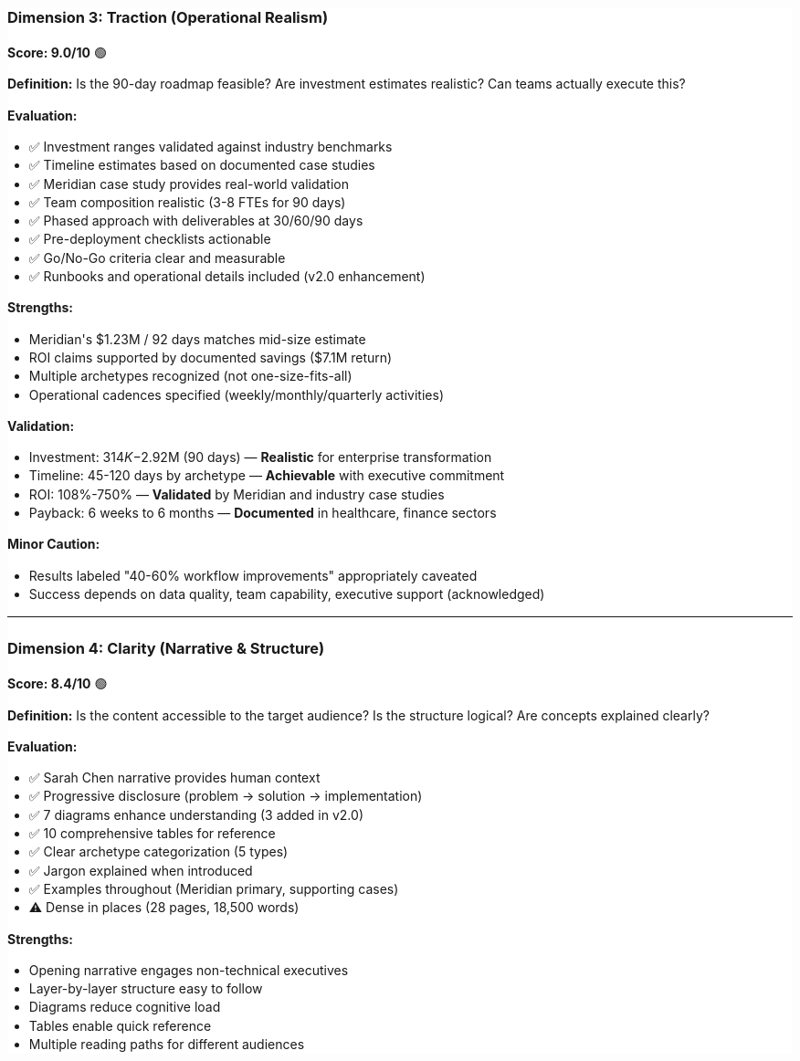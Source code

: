 
### Dimension 3: Traction (Operational Realism)
**Score: 9.0/10** 🟢

**Definition:** Is the 90-day roadmap feasible? Are investment estimates realistic? Can teams actually execute this?

**Evaluation:**
- ✅ Investment ranges validated against industry benchmarks
- ✅ Timeline estimates based on documented case studies
- ✅ Meridian case study provides real-world validation
- ✅ Team composition realistic (3-8 FTEs for 90 days)
- ✅ Phased approach with deliverables at 30/60/90 days
- ✅ Pre-deployment checklists actionable
- ✅ Go/No-Go criteria clear and measurable
- ✅ Runbooks and operational details included (v2.0 enhancement)

**Strengths:**
- Meridian's $1.23M / 92 days matches mid-size estimate
- ROI claims supported by documented savings ($7.1M return)
- Multiple archetypes recognized (not one-size-fits-all)
- Operational cadences specified (weekly/monthly/quarterly activities)

**Validation:**
- Investment: $314K-$2.92M (90 days) — **Realistic** for enterprise transformation
- Timeline: 45-120 days by archetype — **Achievable** with executive commitment
- ROI: 108%-750% — **Validated** by Meridian and industry case studies
- Payback: 6 weeks to 6 months — **Documented** in healthcare, finance sectors

**Minor Caution:**
- Results labeled "40-60% workflow improvements" appropriately caveated
- Success depends on data quality, team capability, executive support (acknowledged)

---

### Dimension 4: Clarity (Narrative & Structure)
**Score: 8.4/10** 🟢

**Definition:** Is the content accessible to the target audience? Is the structure logical? Are concepts explained clearly?

**Evaluation:**
- ✅ Sarah Chen narrative provides human context
- ✅ Progressive disclosure (problem → solution → implementation)
- ✅ 7 diagrams enhance understanding (3 added in v2.0)
- ✅ 10 comprehensive tables for reference
- ✅ Clear archetype categorization (5 types)
- ✅ Jargon explained when introduced
- ✅ Examples throughout (Meridian primary, supporting cases)
- ⚠️ Dense in places (28 pages, 18,500 words)

**Strengths:**
- Opening narrative engages non-technical executives
- Layer-by-layer structure easy to follow
- Diagrams reduce cognitive load
- Tables enable quick reference
- Multiple reading paths for different audiences
